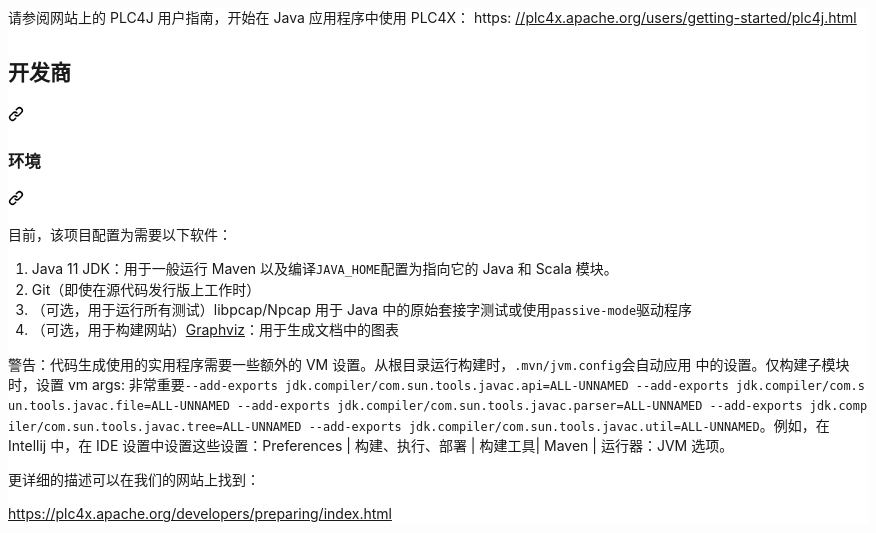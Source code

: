 <p dir="auto"><font style="vertical-align: inherit;"><font style="vertical-align: inherit;">请参阅网站上的 PLC4J 用户指南，开始在 Java 应用程序中使用 PLC4X：
 https: </font></font><a href="https://plc4x.apache.org/users/getting-started/plc4j.html" rel="nofollow"><font style="vertical-align: inherit;"><font style="vertical-align: inherit;">//plc4x.apache.org/users/getting-started/plc4j.html</font></font></a></p>
<div class="markdown-heading" dir="auto"><h2 tabindex="-1" class="heading-element" dir="auto"><font style="vertical-align: inherit;"><font style="vertical-align: inherit;">开发商</font></font></h2><a id="user-content-developers" class="anchor" aria-label="永久链接：开发人员" href="#developers"><svg class="octicon octicon-link" viewBox="0 0 16 16" version="1.1" width="16" height="16" aria-hidden="true"><path d="m7.775 3.275 1.25-1.25a3.5 3.5 0 1 1 4.95 4.95l-2.5 2.5a3.5 3.5 0 0 1-4.95 0 .751.751 0 0 1 .018-1.042.751.751 0 0 1 1.042-.018 1.998 1.998 0 0 0 2.83 0l2.5-2.5a2.002 2.002 0 0 0-2.83-2.83l-1.25 1.25a.751.751 0 0 1-1.042-.018.751.751 0 0 1-.018-1.042Zm-4.69 9.64a1.998 1.998 0 0 0 2.83 0l1.25-1.25a.751.751 0 0 1 1.042.018.751.751 0 0 1 .018 1.042l-1.25 1.25a3.5 3.5 0 1 1-4.95-4.95l2.5-2.5a3.5 3.5 0 0 1 4.95 0 .751.751 0 0 1-.018 1.042.751.751 0 0 1-1.042.018 1.998 1.998 0 0 0-2.83 0l-2.5 2.5a1.998 1.998 0 0 0 0 2.83Z"></path></svg></a></div>
<div class="markdown-heading" dir="auto"><h3 tabindex="-1" class="heading-element" dir="auto"><font style="vertical-align: inherit;"><font style="vertical-align: inherit;">环境</font></font></h3><a id="user-content-environment" class="anchor" aria-label="永久链接：环境" href="#environment"><svg class="octicon octicon-link" viewBox="0 0 16 16" version="1.1" width="16" height="16" aria-hidden="true"><path d="m7.775 3.275 1.25-1.25a3.5 3.5 0 1 1 4.95 4.95l-2.5 2.5a3.5 3.5 0 0 1-4.95 0 .751.751 0 0 1 .018-1.042.751.751 0 0 1 1.042-.018 1.998 1.998 0 0 0 2.83 0l2.5-2.5a2.002 2.002 0 0 0-2.83-2.83l-1.25 1.25a.751.751 0 0 1-1.042-.018.751.751 0 0 1-.018-1.042Zm-4.69 9.64a1.998 1.998 0 0 0 2.83 0l1.25-1.25a.751.751 0 0 1 1.042.018.751.751 0 0 1 .018 1.042l-1.25 1.25a3.5 3.5 0 1 1-4.95-4.95l2.5-2.5a3.5 3.5 0 0 1 4.95 0 .751.751 0 0 1-.018 1.042.751.751 0 0 1-1.042.018 1.998 1.998 0 0 0-2.83 0l-2.5 2.5a1.998 1.998 0 0 0 0 2.83Z"></path></svg></a></div>
<p dir="auto"><font style="vertical-align: inherit;"><font style="vertical-align: inherit;">目前，该项目配置为需要以下软件：</font></font></p>
<ol dir="auto">
<li><font style="vertical-align: inherit;"><font style="vertical-align: inherit;">Java 11 JDK：用于一般运行 Maven 以及编译</font></font><code>JAVA_HOME</code><font style="vertical-align: inherit;"><font style="vertical-align: inherit;">配置为指向它的 Java 和 Scala 模块。</font></font></li>
<li><font style="vertical-align: inherit;"><font style="vertical-align: inherit;">Git（即使在源代码发行版上工作时）</font></font></li>
<li><font style="vertical-align: inherit;"><font style="vertical-align: inherit;">（可选，用于运行所有测试）libpcap/Npcap 用于 Java 中的原始套接字测试或使用</font></font><code>passive-mode</code><font style="vertical-align: inherit;"><font style="vertical-align: inherit;">驱动程序</font></font></li>
<li><font style="vertical-align: inherit;"><font style="vertical-align: inherit;">（可选，用于构建网站）</font></font><a href="https://www.graphviz.org/" rel="nofollow"><font style="vertical-align: inherit;"><font style="vertical-align: inherit;">Graphviz</font></font></a><font style="vertical-align: inherit;"><font style="vertical-align: inherit;">：用于生成文档中的图表</font></font></li>
</ol>
<p dir="auto"><font style="vertical-align: inherit;"><font style="vertical-align: inherit;">警告：代码生成使用的实用程序需要一些额外的 VM 设置。</font><font style="vertical-align: inherit;">从根目录运行构建时，</font></font><code>.mvn/jvm.config</code><font style="vertical-align: inherit;"><font style="vertical-align: inherit;">会自动应用 中的设置。</font><font style="vertical-align: inherit;">仅构建子模块时，设置 vm args: 非常重要</font></font><code>--add-exports jdk.compiler/com.sun.tools.javac.api=ALL-UNNAMED --add-exports jdk.compiler/com.sun.tools.javac.file=ALL-UNNAMED --add-exports jdk.compiler/com.sun.tools.javac.parser=ALL-UNNAMED --add-exports jdk.compiler/com.sun.tools.javac.tree=ALL-UNNAMED --add-exports jdk.compiler/com.sun.tools.javac.util=ALL-UNNAMED</code><font style="vertical-align: inherit;"><font style="vertical-align: inherit;">。</font><font style="vertical-align: inherit;">例如，在 Intellij 中，在 IDE 设置中设置这些设置：Preferences | </font><font style="vertical-align: inherit;">构建、执行、部署 | </font><font style="vertical-align: inherit;">构建工具| </font><font style="vertical-align: inherit;">Maven | </font><font style="vertical-align: inherit;">运行器：JVM 选项。</font></font></p>
<p dir="auto"><font style="vertical-align: inherit;"><font style="vertical-align: inherit;">更详细的描述可以在我们的网站上找到：</font></font></p>
<p dir="auto"><a href="https://plc4x.apache.org/developers/preparing/index.html" rel="nofollow"><font style="vertical-align: inherit;"><font style="vertical-align: inherit;">https://plc4x.apache.org/developers/preparing/index.html</font></font></a></p>